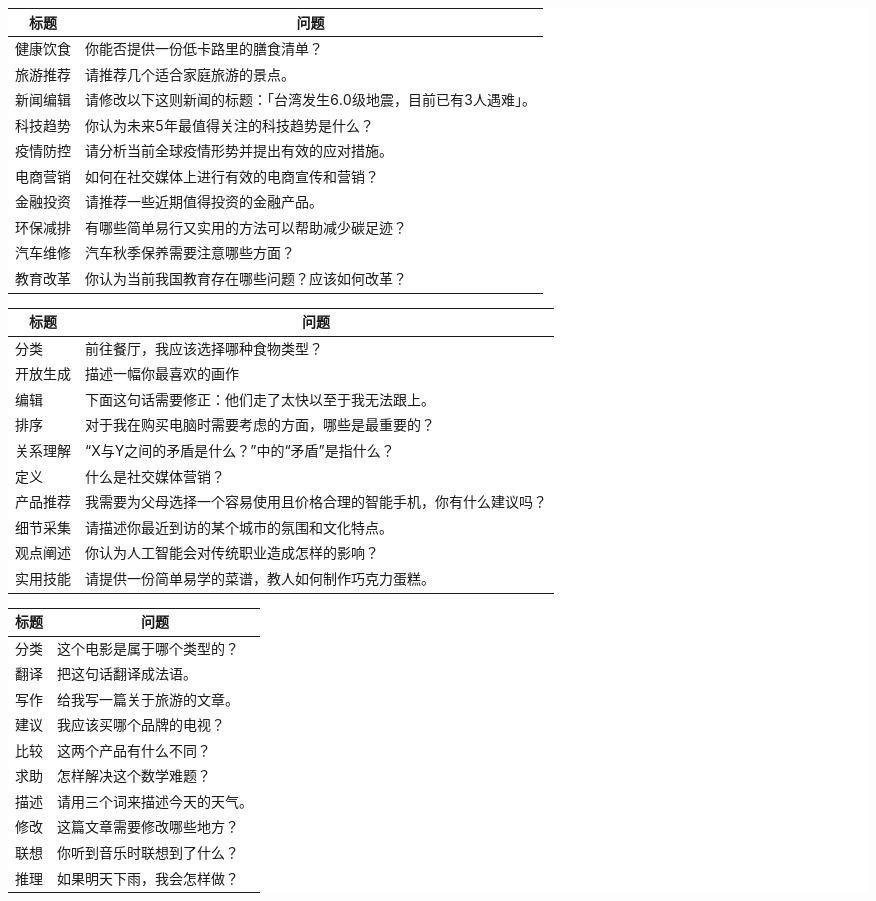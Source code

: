 | 标题 | 问题 |
| --- | --- |
| 健康饮食 | 你能否提供一份低卡路里的膳食清单？ |
| 旅游推荐 | 请推荐几个适合家庭旅游的景点。 |
| 新闻编辑 | 请修改以下这则新闻的标题：「台湾发生6.0级地震，目前已有3人遇难」。 |
| 科技趋势 | 你认为未来5年最值得关注的科技趋势是什么？ |
| 疫情防控 | 请分析当前全球疫情形势并提出有效的应对措施。 |
| 电商营销 | 如何在社交媒体上进行有效的电商宣传和营销？ |
| 金融投资 | 请推荐一些近期值得投资的金融产品。 |
| 环保减排 | 有哪些简单易行又实用的方法可以帮助减少碳足迹？ |
| 汽车维修 | 汽车秋季保养需要注意哪些方面？ |
| 教育改革 | 你认为当前我国教育存在哪些问题？应该如何改革？ |

| 标题 | 问题 |
| --- | --- |
| 分类 | 前往餐厅，我应该选择哪种食物类型？ |
| 开放生成 | 描述一幅你最喜欢的画作 |
| 编辑 | 下面这句话需要修正：他们走了太快以至于我无法跟上。 |
| 排序 | 对于我在购买电脑时需要考虑的方面，哪些是最重要的？ |
| 关系理解 | “X与Y之间的矛盾是什么？”中的“矛盾”是指什么？ |
| 定义 | 什么是社交媒体营销？ |
| 产品推荐 | 我需要为父母选择一个容易使用且价格合理的智能手机，你有什么建议吗？ |
| 细节采集 | 请描述你最近到访的某个城市的氛围和文化特点。 |
| 观点阐述 | 你认为人工智能会对传统职业造成怎样的影响？ |
| 实用技能 | 请提供一份简单易学的菜谱，教人如何制作巧克力蛋糕。 |

| 标题 | 问题 |
| --- | --- |
| 分类 | 这个电影是属于哪个类型的？ |
| 翻译 | 把这句话翻译成法语。 |
| 写作 | 给我写一篇关于旅游的文章。 |
| 建议 | 我应该买哪个品牌的电视？ |
| 比较 | 这两个产品有什么不同？ |
| 求助 | 怎样解决这个数学难题？ |
| 描述 | 请用三个词来描述今天的天气。 |
| 修改 | 这篇文章需要修改哪些地方？ |
| 联想 | 你听到音乐时联想到了什么？ |
| 推理 | 如果明天下雨，我会怎样做？ |
